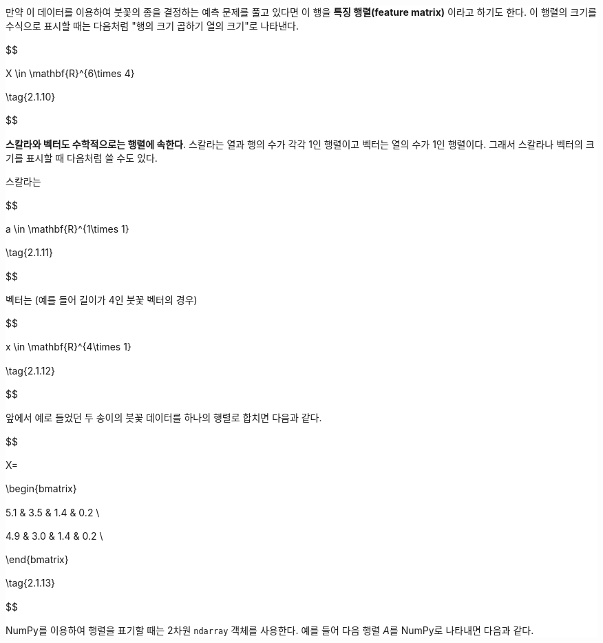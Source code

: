 만약 이 데이터를 이용하여 붓꽃의 종을 결정하는 예측 문제를 풀고 있다면 이 행을 **특징 행렬(feature matrix)** 이라고 하기도 한다. 이 행렬의 크기를 수식으로 표시할 때는 다음처럼 "행의 크기 곱하기 열의 크기"로 나타낸다.

$$ 



X \in \mathbf{R}^{6\times 4} 

\tag{2.1.10}



$$

**스칼라와 벡터도 수학적으로는 행렬에 속한다**. 스칼라는 열과 행의 수가 각각 1인 행렬이고 벡터는 열의 수가 1인 행렬이다. 그래서 스칼라나 벡터의 크기를 표시할 때 다음처럼 쓸 수도 있다.

스칼라는

$$ 



a \in \mathbf{R}^{1\times 1} 

\tag{2.1.11}



$$

벡터는 (예를 들어 길이가 4인 붓꽃 벡터의 경우) 

$$ 



x \in \mathbf{R}^{4\times 1} 

\tag{2.1.12}



$$

앞에서 예로 들었던 두 송이의 붓꽃 데이터를 하나의 행렬로 합치면 다음과 같다.

$$ 



X=

\begin{bmatrix}

5.1 & 3.5 & 1.4 & 0.2 \\

4.9 & 3.0 & 1.4 & 0.2 \\

\end{bmatrix}

\tag{2.1.13}



$$

NumPy를 이용하여 행렬을 표기할 때는 2차원 `ndarray` 객체를 사용한다. 예를 들어 다음 행렬 $A$를 NumPy로 나타내면 다음과 같다.
